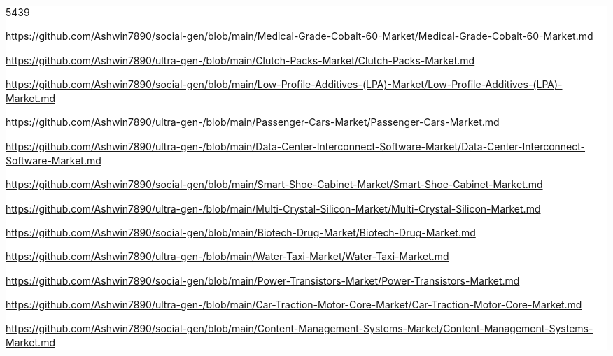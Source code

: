 5439</p><p><a href="https://github.com/Ashwin7890/social-gen/blob/main/Medical-Grade-Cobalt-60-Market/Medical-Grade-Cobalt-60-Market.md">https://github.com/Ashwin7890/social-gen/blob/main/Medical-Grade-Cobalt-60-Market/Medical-Grade-Cobalt-60-Market.md</a></p><p><a href="https://github.com/Ashwin7890/ultra-gen-/blob/main/Clutch-Packs-Market/Clutch-Packs-Market.md">https://github.com/Ashwin7890/ultra-gen-/blob/main/Clutch-Packs-Market/Clutch-Packs-Market.md</a></p><p><a href="https://github.com/Ashwin7890/social-gen/blob/main/Low-Profile-Additives-(LPA)-Market/Low-Profile-Additives-(LPA)-Market.md">https://github.com/Ashwin7890/social-gen/blob/main/Low-Profile-Additives-(LPA)-Market/Low-Profile-Additives-(LPA)-Market.md</a></p><p><a href="https://github.com/Ashwin7890/ultra-gen-/blob/main/Passenger-Cars-Market/Passenger-Cars-Market.md">https://github.com/Ashwin7890/ultra-gen-/blob/main/Passenger-Cars-Market/Passenger-Cars-Market.md</a></p><p><a href="https://github.com/Ashwin7890/ultra-gen-/blob/main/Data-Center-Interconnect-Software-Market/Data-Center-Interconnect-Software-Market.md">https://github.com/Ashwin7890/ultra-gen-/blob/main/Data-Center-Interconnect-Software-Market/Data-Center-Interconnect-Software-Market.md</a></p><p><a href="https://github.com/Ashwin7890/social-gen/blob/main/Smart-Shoe-Cabinet-Market/Smart-Shoe-Cabinet-Market.md">https://github.com/Ashwin7890/social-gen/blob/main/Smart-Shoe-Cabinet-Market/Smart-Shoe-Cabinet-Market.md</a></p><p><a href="https://github.com/Ashwin7890/ultra-gen-/blob/main/Multi-Crystal-Silicon-Market/Multi-Crystal-Silicon-Market.md">https://github.com/Ashwin7890/ultra-gen-/blob/main/Multi-Crystal-Silicon-Market/Multi-Crystal-Silicon-Market.md</a></p><p><a href="https://github.com/Ashwin7890/social-gen/blob/main/Biotech-Drug-Market/Biotech-Drug-Market.md">https://github.com/Ashwin7890/social-gen/blob/main/Biotech-Drug-Market/Biotech-Drug-Market.md</a></p><p><a href="https://github.com/Ashwin7890/ultra-gen-/blob/main/Water-Taxi-Market/Water-Taxi-Market.md">https://github.com/Ashwin7890/ultra-gen-/blob/main/Water-Taxi-Market/Water-Taxi-Market.md</a></p><p><a href="https://github.com/Ashwin7890/social-gen/blob/main/Power-Transistors-Market/Power-Transistors-Market.md">https://github.com/Ashwin7890/social-gen/blob/main/Power-Transistors-Market/Power-Transistors-Market.md</a></p><p><a href="https://github.com/Ashwin7890/ultra-gen-/blob/main/Car-Traction-Motor-Core-Market/Car-Traction-Motor-Core-Market.md">https://github.com/Ashwin7890/ultra-gen-/blob/main/Car-Traction-Motor-Core-Market/Car-Traction-Motor-Core-Market.md</a></p><p><a href="https://github.com/Ashwin7890/social-gen/blob/main/Content-Management-Systems-Market/Content-Management-Systems-Market.md">https://github.com/Ashwin7890/social-gen/blob/main/Content-Management-Systems-Market/Content-Management-Systems-Market.md</a></p>
